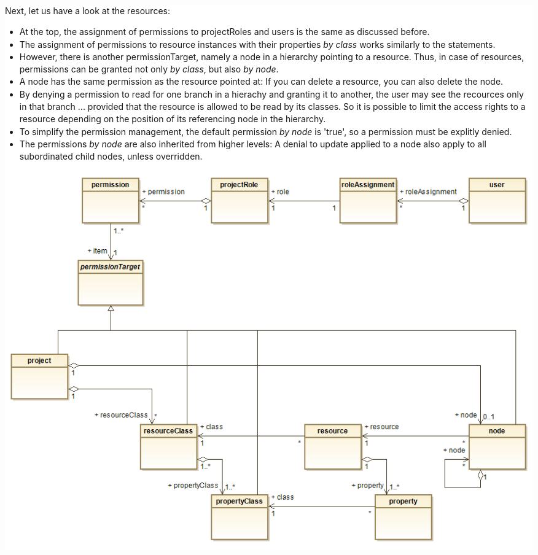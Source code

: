 Next, let us have a look at the resources: 
- At the top, the assignment of permissions to projectRoles and users is the same as discussed before.
- The assignment of permissions to resource instances with their properties _by class_ works similarly to the statements.
- However, there is another permissionTarget, namely a node in a hierarchy pointing to a resource. 
Thus, in case of resources, permissions can be granted not only _by class_, but also _by node_.
- A node has the same permission as the resource pointed at: If you can delete a resource, you can also delete the node.
- By denying a permission to read for one branch in a hierachy and granting it to another, 
the user may see the recources only in that branch 
... provided that the resource is allowed to be read by its classes. So it is possible to limit the access rights to
a resource depending on the position of its referencing node in the hierarchy.
- To simplify the permission management, the default permission _by node_ is 'true', so a permission must be
explitly denied.
- The permissions _by node_ are also inherited from higher levels: A denial to update applied to a node also apply to all
subordinated child nodes, unless overridden.

![SpecIF Project Metamodel](../assets/images/Documentation/ResourcePermissions-M1.png)
